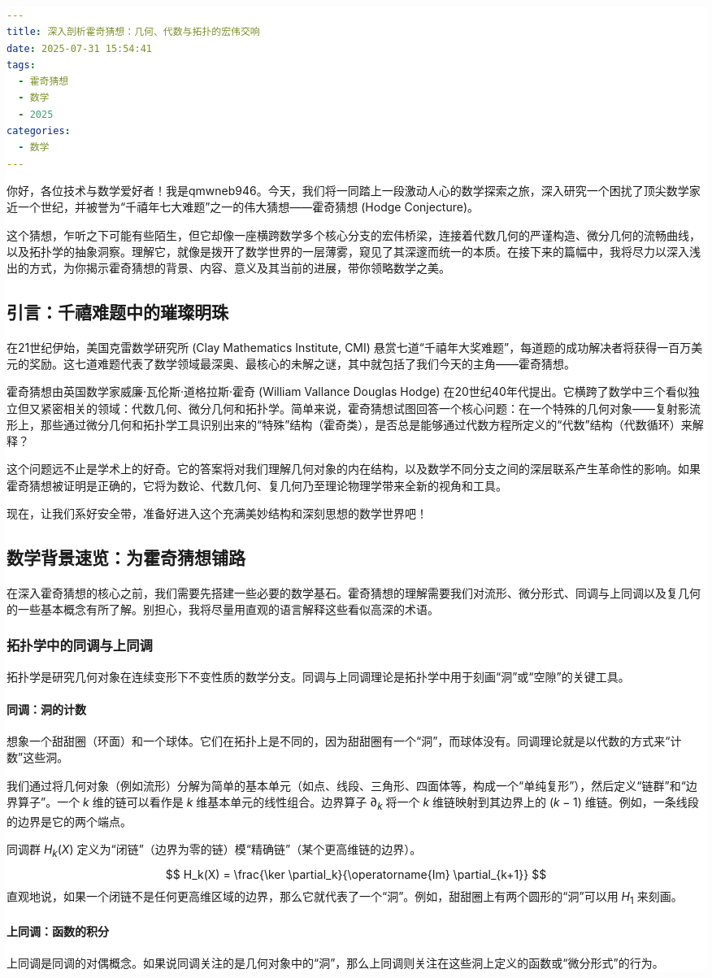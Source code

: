 ```yaml
---
title: 深入剖析霍奇猜想：几何、代数与拓扑的宏伟交响
date: 2025-07-31 15:54:41
tags:
  - 霍奇猜想
  - 数学
  - 2025
categories:
  - 数学
---
```


你好，各位技术与数学爱好者！我是qmwneb946。今天，我们将一同踏上一段激动人心的数学探索之旅，深入研究一个困扰了顶尖数学家近一个世纪，并被誉为“千禧年七大难题”之一的伟大猜想——霍奇猜想 (Hodge Conjecture)。

这个猜想，乍听之下可能有些陌生，但它却像一座横跨数学多个核心分支的宏伟桥梁，连接着代数几何的严谨构造、微分几何的流畅曲线，以及拓扑学的抽象洞察。理解它，就像是拨开了数学世界的一层薄雾，窥见了其深邃而统一的本质。在接下来的篇幅中，我将尽力以深入浅出的方式，为你揭示霍奇猜想的背景、内容、意义及其当前的进展，带你领略数学之美。

## 引言：千禧难题中的璀璨明珠

在21世纪伊始，美国克雷数学研究所 (Clay Mathematics Institute, CMI) 悬赏七道“千禧年大奖难题”，每道题的成功解决者将获得一百万美元的奖励。这七道难题代表了数学领域最深奥、最核心的未解之谜，其中就包括了我们今天的主角——霍奇猜想。

霍奇猜想由英国数学家威廉·瓦伦斯·道格拉斯·霍奇 (William Vallance Douglas Hodge) 在20世纪40年代提出。它横跨了数学中三个看似独立但又紧密相关的领域：代数几何、微分几何和拓扑学。简单来说，霍奇猜想试图回答一个核心问题：在一个特殊的几何对象——复射影流形上，那些通过微分几何和拓扑学工具识别出来的“特殊”结构（霍奇类），是否总是能够通过代数方程所定义的“代数”结构（代数循环）来解释？

这个问题远不止是学术上的好奇。它的答案将对我们理解几何对象的内在结构，以及数学不同分支之间的深层联系产生革命性的影响。如果霍奇猜想被证明是正确的，它将为数论、代数几何、复几何乃至理论物理学带来全新的视角和工具。

现在，让我们系好安全带，准备好进入这个充满美妙结构和深刻思想的数学世界吧！

## 数学背景速览：为霍奇猜想铺路

在深入霍奇猜想的核心之前，我们需要先搭建一些必要的数学基石。霍奇猜想的理解需要我们对流形、微分形式、同调与上同调以及复几何的一些基本概念有所了解。别担心，我将尽量用直观的语言解释这些看似高深的术语。

### 拓扑学中的同调与上同调

拓扑学是研究几何对象在连续变形下不变性质的数学分支。同调与上同调理论是拓扑学中用于刻画“洞”或“空隙”的关键工具。

#### 同调：洞的计数

想象一个甜甜圈（环面）和一个球体。它们在拓扑上是不同的，因为甜甜圈有一个“洞”，而球体没有。同调理论就是以代数的方式来“计数”这些洞。

我们通过将几何对象（例如流形）分解为简单的基本单元（如点、线段、三角形、四面体等，构成一个“单纯复形”），然后定义“链群”和“边界算子”。一个 $k$ 维的链可以看作是 $k$ 维基本单元的线性组合。边界算子 $\partial_k$ 将一个 $k$ 维链映射到其边界上的 $(k-1)$ 维链。例如，一条线段的边界是它的两个端点。

同调群 $H_k(X)$ 定义为“闭链”（边界为零的链）模“精确链”（某个更高维链的边界）。
$$ H_k(X) = \frac{\ker \partial_k}{\operatorname{Im} \partial_{k+1}} $$
直观地说，如果一个闭链不是任何更高维区域的边界，那么它就代表了一个“洞”。例如，甜甜圈上有两个圆形的“洞”可以用 $H_1$ 来刻画。

#### 上同调：函数的积分

上同调是同调的对偶概念。如果说同调关注的是几何对象中的“洞”，那么上同调则关注在这些洞上定义的函数或“微分形式”的行为。
